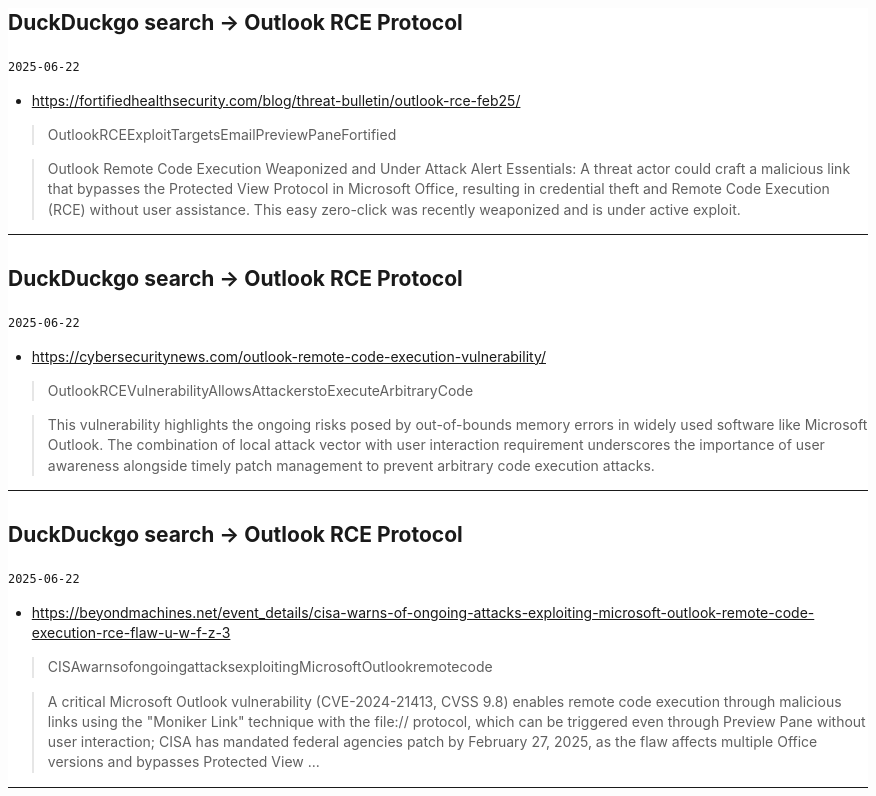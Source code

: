
## DuckDuckgo search -> Outlook RCE Protocol
`2025-06-22`

* https://fortifiedhealthsecurity.com/blog/threat-bulletin/outlook-rce-feb25/

<blockquote>
 OutlookRCEExploitTargetsEmailPreviewPaneFortified
</blockquote>
<blockquote>
Outlook Remote Code Execution Weaponized and Under Attack Alert Essentials: A threat actor could craft a malicious link that bypasses the Protected View Protocol in Microsoft Office, resulting in credential theft and Remote Code Execution (RCE) without user assistance. This easy zero-click was recently weaponized and is under active exploit.
</blockquote>

---

## DuckDuckgo search -> Outlook RCE Protocol
`2025-06-22`

* https://cybersecuritynews.com/outlook-remote-code-execution-vulnerability/

<blockquote>
 OutlookRCEVulnerabilityAllowsAttackerstoExecuteArbitraryCode
</blockquote>
<blockquote>
This vulnerability highlights the ongoing risks posed by out-of-bounds memory errors in widely used software like Microsoft Outlook. The combination of local attack vector with user interaction requirement underscores the importance of user awareness alongside timely patch management to prevent arbitrary code execution attacks.
</blockquote>

---

## DuckDuckgo search -> Outlook RCE Protocol
`2025-06-22`

* https://beyondmachines.net/event_details/cisa-warns-of-ongoing-attacks-exploiting-microsoft-outlook-remote-code-execution-rce-flaw-u-w-f-z-3

<blockquote>
 CISAwarnsofongoingattacksexploitingMicrosoftOutlookremotecode
</blockquote>
<blockquote>
A critical Microsoft Outlook vulnerability (CVE-2024-21413, CVSS 9.8) enables remote code execution through malicious links using the &quot;Moniker Link&quot; technique with the file:// protocol, which can be triggered even through Preview Pane without user interaction; CISA has mandated federal agencies patch by February 27, 2025, as the flaw affects multiple Office versions and bypasses Protected View ...
</blockquote>

---
